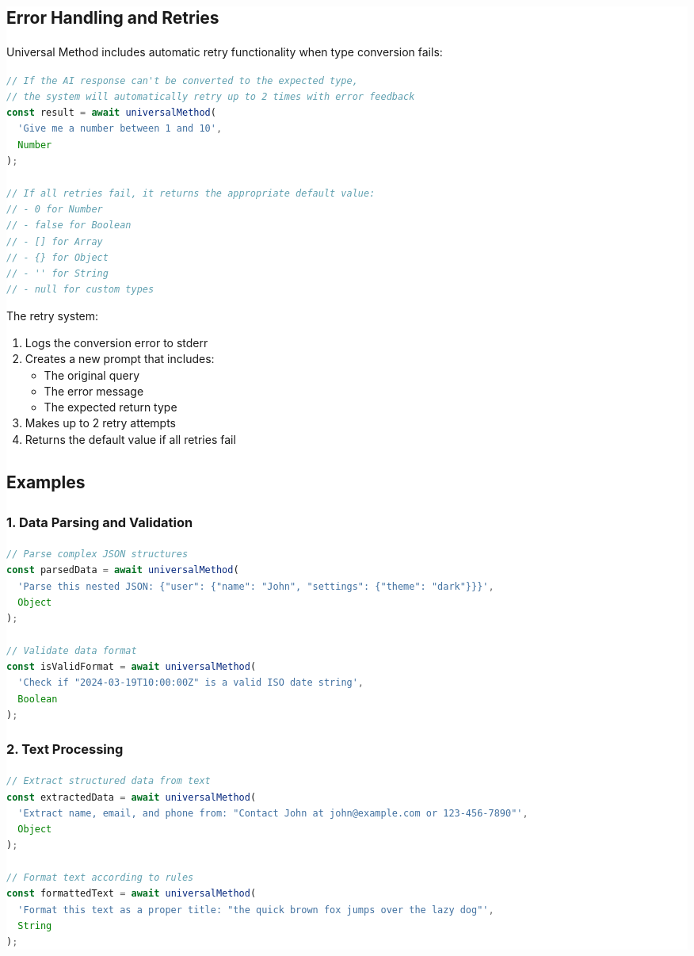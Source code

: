 ## Error Handling and Retries

Universal Method includes automatic retry functionality when type conversion fails:

```typescript
// If the AI response can't be converted to the expected type,
// the system will automatically retry up to 2 times with error feedback
const result = await universalMethod(
  'Give me a number between 1 and 10',
  Number
);

// If all retries fail, it returns the appropriate default value:
// - 0 for Number
// - false for Boolean
// - [] for Array
// - {} for Object
// - '' for String
// - null for custom types
```

The retry system:
1. Logs the conversion error to stderr
2. Creates a new prompt that includes:
   - The original query
   - The error message
   - The expected return type
3. Makes up to 2 retry attempts
4. Returns the default value if all retries fail

## Examples

### 1. Data Parsing and Validation
```typescript
// Parse complex JSON structures
const parsedData = await universalMethod(
  'Parse this nested JSON: {"user": {"name": "John", "settings": {"theme": "dark"}}}',
  Object
);

// Validate data format
const isValidFormat = await universalMethod(
  'Check if "2024-03-19T10:00:00Z" is a valid ISO date string',
  Boolean
);
```

### 2. Text Processing
```typescript
// Extract structured data from text
const extractedData = await universalMethod(
  'Extract name, email, and phone from: "Contact John at john@example.com or 123-456-7890"',
  Object
);

// Format text according to rules
const formattedText = await universalMethod(
  'Format this text as a proper title: "the quick brown fox jumps over the lazy dog"',
  String
);
```
